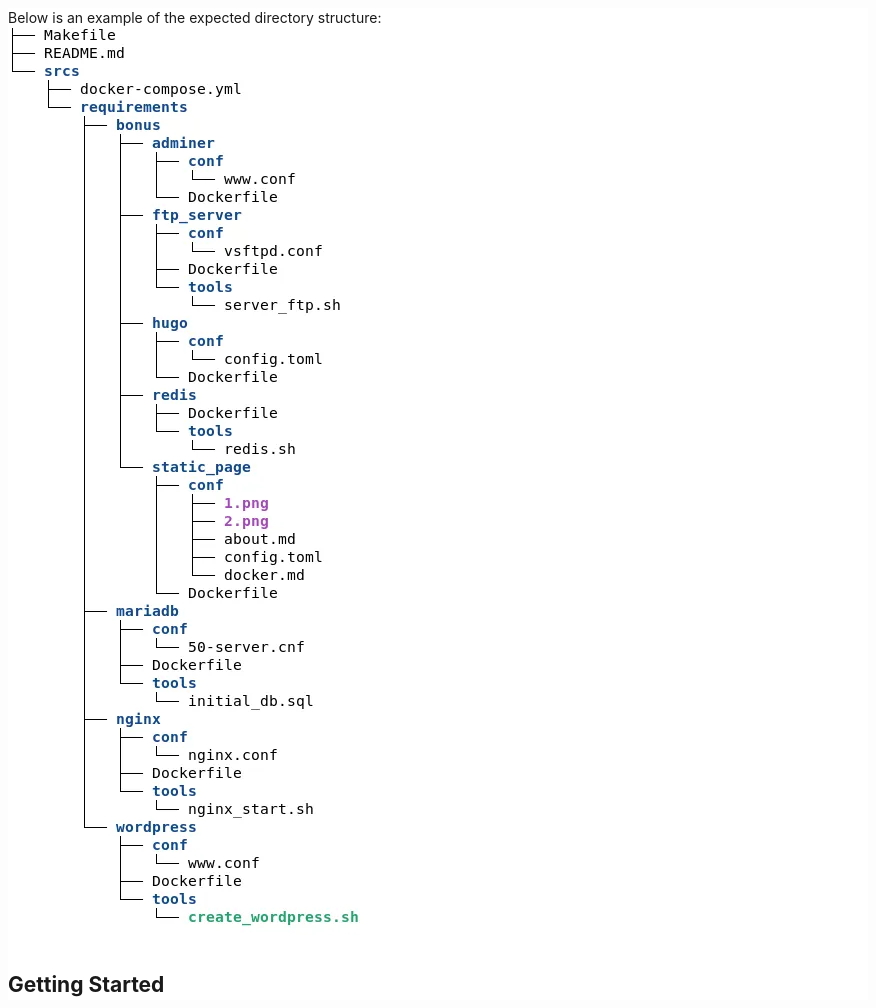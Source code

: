 Below is an example of the expected directory structure:</br>
![Alt text](img/image3.png)

## Getting Started
